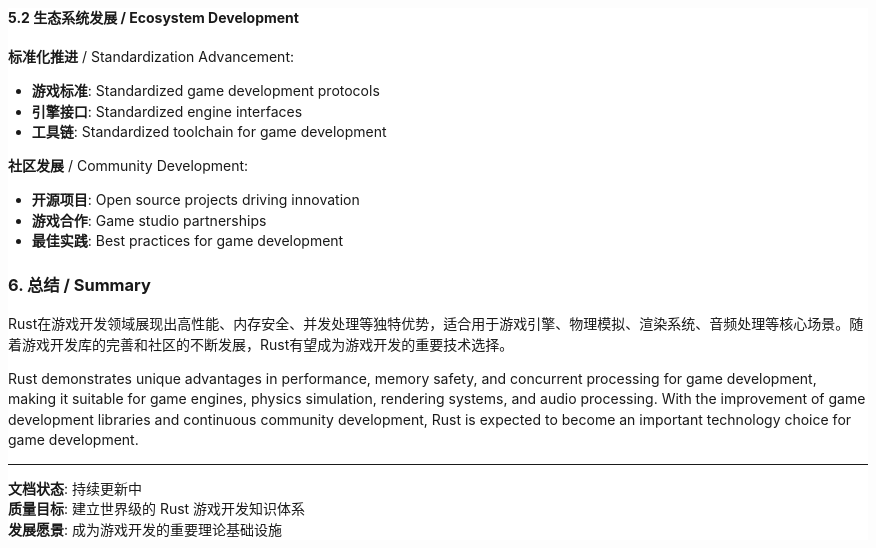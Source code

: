 #### 5.2 生态系统发展 / Ecosystem Development

**标准化推进** / Standardization Advancement:

- **游戏标准**: Standardized game development protocols
- **引擎接口**: Standardized engine interfaces
- **工具链**: Standardized toolchain for game development

**社区发展** / Community Development:

- **开源项目**: Open source projects driving innovation
- **游戏合作**: Game studio partnerships
- **最佳实践**: Best practices for game development

### 6. 总结 / Summary

Rust在游戏开发领域展现出高性能、内存安全、并发处理等独特优势，适合用于游戏引擎、物理模拟、渲染系统、音频处理等核心场景。随着游戏开发库的完善和社区的不断发展，Rust有望成为游戏开发的重要技术选择。

Rust demonstrates unique advantages in performance, memory safety, and concurrent processing for game development, making it suitable for game engines, physics simulation, rendering systems, and audio processing. With the improvement of game development libraries and continuous community development, Rust is expected to become an important technology choice for game development.

---

**文档状态**: 持续更新中  
**质量目标**: 建立世界级的 Rust 游戏开发知识体系  
**发展愿景**: 成为游戏开发的重要理论基础设施

